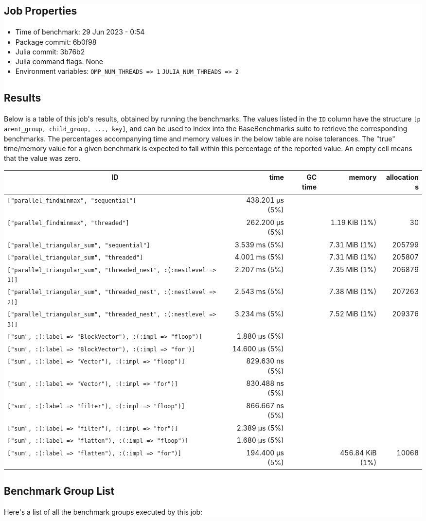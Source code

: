 ## Job Properties
* Time of benchmark: 29 Jun 2023 - 0:54
* Package commit: 6b0f98
* Julia commit: 3b76b2
* Julia command flags: None
* Environment variables: `OMP_NUM_THREADS => 1` `JULIA_NUM_THREADS => 2`

## Results
Below is a table of this job's results, obtained by running the benchmarks.
The values listed in the `ID` column have the structure `[parent_group, child_group, ..., key]`, and can be used to
index into the BaseBenchmarks suite to retrieve the corresponding benchmarks.
The percentages accompanying time and memory values in the below table are noise tolerances. The "true"
time/memory value for a given benchmark is expected to fall within this percentage of the reported value.
An empty cell means that the value was zero.

| ID                                                                 | time            | GC time | memory          | allocations |
|--------------------------------------------------------------------|----------------:|--------:|----------------:|------------:|
| `["parallel_findminmax", "sequential"]`                            | 438.201 μs (5%) |         |                 |             |
| `["parallel_findminmax", "threaded"]`                              | 262.200 μs (5%) |         |   1.19 KiB (1%) |          30 |
| `["parallel_triangular_sum", "sequential"]`                        |   3.539 ms (5%) |         |   7.31 MiB (1%) |      205799 |
| `["parallel_triangular_sum", "threaded"]`                          |   4.001 ms (5%) |         |   7.31 MiB (1%) |      205807 |
| `["parallel_triangular_sum", "threaded_nest", :(:nestlevel => 1)]` |   2.207 ms (5%) |         |   7.35 MiB (1%) |      206879 |
| `["parallel_triangular_sum", "threaded_nest", :(:nestlevel => 2)]` |   2.543 ms (5%) |         |   7.38 MiB (1%) |      207263 |
| `["parallel_triangular_sum", "threaded_nest", :(:nestlevel => 3)]` |   3.234 ms (5%) |         |   7.52 MiB (1%) |      209376 |
| `["sum", :(:label => "BlockVector"), :(:impl => "floop")]`         |   1.880 μs (5%) |         |                 |             |
| `["sum", :(:label => "BlockVector"), :(:impl => "for")]`           |  14.600 μs (5%) |         |                 |             |
| `["sum", :(:label => "Vector"), :(:impl => "floop")]`              | 829.630 ns (5%) |         |                 |             |
| `["sum", :(:label => "Vector"), :(:impl => "for")]`                | 830.488 ns (5%) |         |                 |             |
| `["sum", :(:label => "filter"), :(:impl => "floop")]`              | 866.667 ns (5%) |         |                 |             |
| `["sum", :(:label => "filter"), :(:impl => "for")]`                |   2.389 μs (5%) |         |                 |             |
| `["sum", :(:label => "flatten"), :(:impl => "floop")]`             |   1.680 μs (5%) |         |                 |             |
| `["sum", :(:label => "flatten"), :(:impl => "for")]`               | 194.400 μs (5%) |         | 456.84 KiB (1%) |       10068 |

## Benchmark Group List
Here's a list of all the benchmark groups executed by this job:

